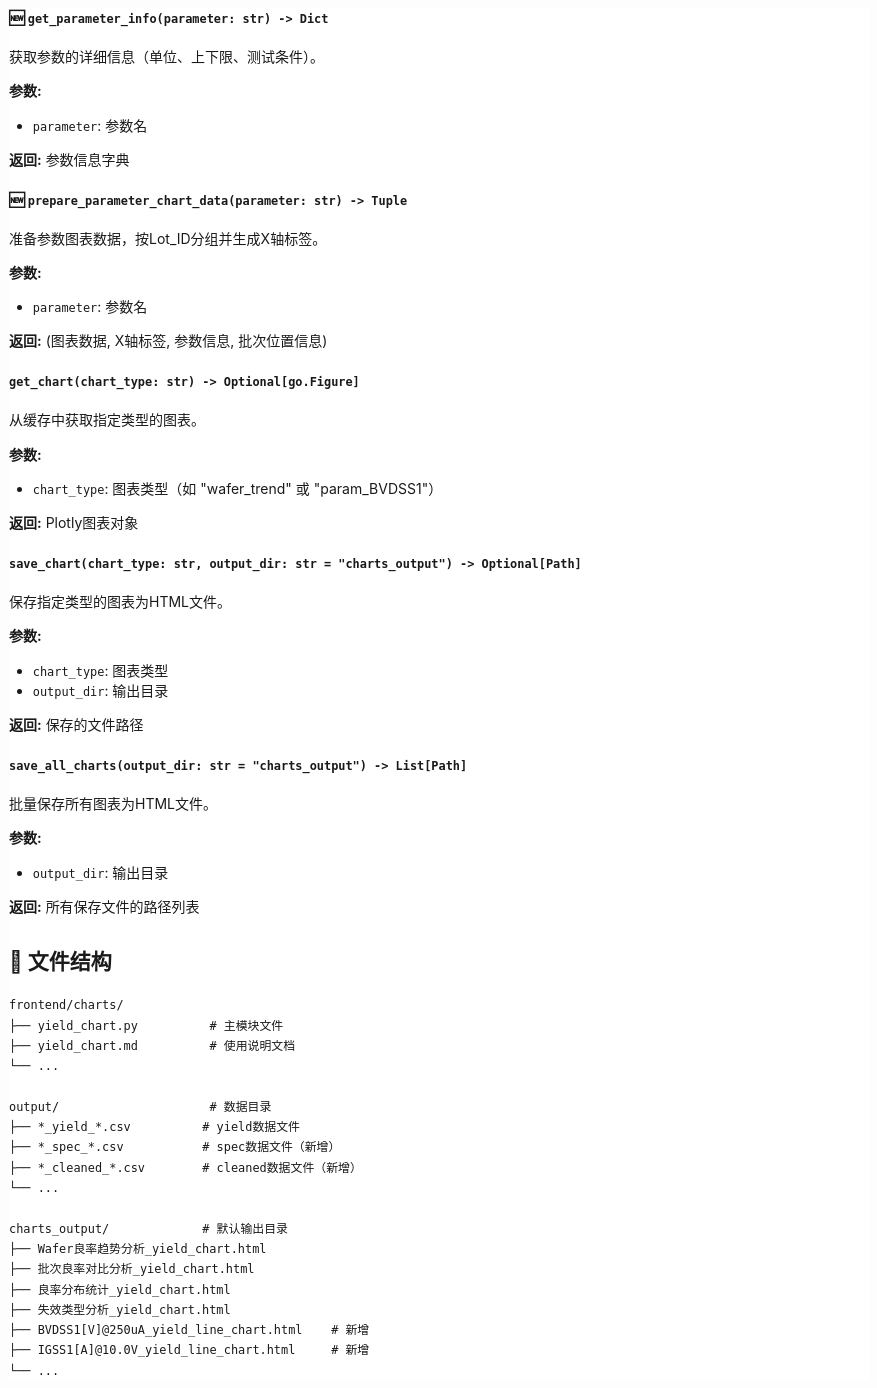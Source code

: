 #### 🆕 `get_parameter_info(parameter: str) -> Dict`
获取参数的详细信息（单位、上下限、测试条件）。

**参数:**
- `parameter`: 参数名

**返回:** 参数信息字典

#### 🆕 `prepare_parameter_chart_data(parameter: str) -> Tuple`
准备参数图表数据，按Lot_ID分组并生成X轴标签。

**参数:**
- `parameter`: 参数名

**返回:** (图表数据, X轴标签, 参数信息, 批次位置信息)

#### `get_chart(chart_type: str) -> Optional[go.Figure]`
从缓存中获取指定类型的图表。

**参数:**
- `chart_type`: 图表类型（如 "wafer_trend" 或 "param_BVDSS1"）

**返回:** Plotly图表对象

#### `save_chart(chart_type: str, output_dir: str = "charts_output") -> Optional[Path]`
保存指定类型的图表为HTML文件。

**参数:**
- `chart_type`: 图表类型
- `output_dir`: 输出目录

**返回:** 保存的文件路径

#### `save_all_charts(output_dir: str = "charts_output") -> List[Path]`
批量保存所有图表为HTML文件。

**参数:**
- `output_dir`: 输出目录

**返回:** 所有保存文件的路径列表

## 📁 文件结构

```
frontend/charts/
├── yield_chart.py          # 主模块文件
├── yield_chart.md          # 使用说明文档
└── ...

output/                     # 数据目录
├── *_yield_*.csv          # yield数据文件
├── *_spec_*.csv           # spec数据文件（新增）
├── *_cleaned_*.csv        # cleaned数据文件（新增）
└── ...

charts_output/             # 默认输出目录
├── Wafer良率趋势分析_yield_chart.html
├── 批次良率对比分析_yield_chart.html
├── 良率分布统计_yield_chart.html
├── 失效类型分析_yield_chart.html
├── BVDSS1[V]@250uA_yield_line_chart.html    # 新增
├── IGSS1[A]@10.0V_yield_line_chart.html     # 新增
└── ...
```
